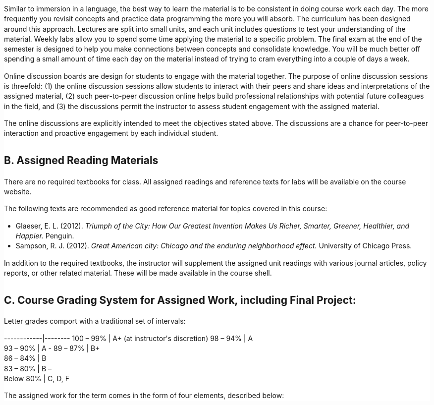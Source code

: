 Similar to immersion in a language, the best way to learn the material is to be consistent in doing course work each day. The more frequently you revisit concepts and practice data programming the more you will absorb. The curriculum has been designed around this approach. Lectures are split into small units, and each unit includes questions to test your understanding of the material. Weekly labs allow you to spend some time applying the material to a specific problem. The final exam at the end of the semester is designed to help you make connections between concepts and consolidate knowledge. You will be much better off spending a small amount of time each day on the material instead of trying to cram everything into a couple of days a week.

Online discussion boards are design for students to engage with the material together. The purpose of online discussion sessions is threefold: (1) the online discussion sessions allow students to interact with their peers and share ideas and interpretations of the assigned material, (2) such peer-to-peer discussion online helps build professional relationships with potential future colleagues in the field, and (3) the discussions permit the instructor to assess student engagement with the assigned material.

The online discussions are explicitly intended to meet the objectives stated above.  The discussions are a chance for peer-to-peer interaction and proactive engagement by each individual student.





## B. Assigned Reading Materials

There are no required textbooks for class. All assigned readings and reference texts for labs will be available on the course website.

The following texts are recommended as good reference material for topics covered in this course:

* Glaeser, E. L. (2012). *Triumph of the City: How Our Greatest Invention Makes Us Richer, Smarter, Greener, Healthier, and Happier.* Penguin. 
* Sampson, R. J. (2012). *Great American city: Chicago and the enduring neighborhood effect.* University of Chicago Press. 



In addition to the required textbooks, the instructor will supplement the assigned unit readings with various journal articles, policy reports, or other related material.  These will be made available in the course shell.

## C. Course Grading System for Assigned Work, including Final Project:

Letter grades comport with a traditional set of intervals:

------------|--------
100 – 99%   |  A+ (at instructor's discretion)
98 – 94%    |  A  
93 – 90%    |  A - 
89 – 87%    |  B+  
86 – 84%    |  B  
83 – 80%    |  B –  
Below 80%   |  C, D, F  

The assigned work for the term comes in the form of four elements, described below:
